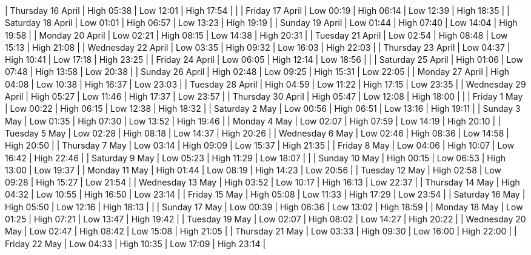 | Thursday 16 April | High 05:38 | Low 12:01 | High 17:54 |  | 
| Friday 17 April | Low 00:19 | High 06:14 | Low 12:39 | High 18:35 | 
| Saturday 18 April | Low 01:01 | High 06:57 | Low 13:23 | High 19:19 | 
| Sunday 19 April | Low 01:44 | High 07:40 | Low 14:04 | High 19:58 | 
| Monday 20 April | Low 02:21 | High 08:15 | Low 14:38 | High 20:31 | 
| Tuesday 21 April | Low 02:54 | High 08:48 | Low 15:13 | High 21:08 | 
| Wednesday 22 April | Low 03:35 | High 09:32 | Low 16:03 | High 22:03 | 
| Thursday 23 April | Low 04:37 | High 10:41 | Low 17:18 | High 23:25 | 
| Friday 24 April | Low 06:05 | High 12:14 | Low 18:56 |  | 
| Saturday 25 April | High 01:06 | Low 07:48 | High 13:58 | Low 20:38 | 
| Sunday 26 April | High 02:48 | Low 09:25 | High 15:31 | Low 22:05 | 
| Monday 27 April | High 04:08 | Low 10:38 | High 16:37 | Low 23:03 | 
| Tuesday 28 April | High 04:59 | Low 11:22 | High 17:15 | Low 23:35 | 
| Wednesday 29 April | High 05:27 | Low 11:46 | High 17:37 | Low 23:57 | 
| Thursday 30 April | High 05:47 | Low 12:08 | High 18:00 |  | 
| Friday 1 May | Low 00:22 | High 06:15 | Low 12:38 | High 18:32 | 
| Saturday 2 May | Low 00:56 | High 06:51 | Low 13:16 | High 19:11 | 
| Sunday 3 May | Low 01:35 | High 07:30 | Low 13:52 | High 19:46 | 
| Monday 4 May | Low 02:07 | High 07:59 | Low 14:19 | High 20:10 | 
| Tuesday 5 May | Low 02:28 | High 08:18 | Low 14:37 | High 20:26 | 
| Wednesday 6 May | Low 02:46 | High 08:36 | Low 14:58 | High 20:50 | 
| Thursday 7 May | Low 03:14 | High 09:09 | Low 15:37 | High 21:35 | 
| Friday 8 May | Low 04:06 | High 10:07 | Low 16:42 | High 22:46 | 
| Saturday 9 May | Low 05:23 | High 11:29 | Low 18:07 |  | 
| Sunday 10 May | High 00:15 | Low 06:53 | High 13:00 | Low 19:37 | 
| Monday 11 May | High 01:44 | Low 08:19 | High 14:23 | Low 20:56 | 
| Tuesday 12 May | High 02:58 | Low 09:28 | High 15:27 | Low 21:54 | 
| Wednesday 13 May | High 03:52 | Low 10:17 | High 16:13 | Low 22:37 | 
| Thursday 14 May | High 04:32 | Low 10:55 | High 16:50 | Low 23:14 | 
| Friday 15 May | High 05:08 | Low 11:33 | High 17:29 | Low 23:54 | 
| Saturday 16 May | High 05:50 | Low 12:16 | High 18:13 |  | 
| Sunday 17 May | Low 00:39 | High 06:36 | Low 13:02 | High 18:59 | 
| Monday 18 May | Low 01:25 | High 07:21 | Low 13:47 | High 19:42 | 
| Tuesday 19 May | Low 02:07 | High 08:02 | Low 14:27 | High 20:22 | 
| Wednesday 20 May | Low 02:47 | High 08:42 | Low 15:08 | High 21:05 | 
| Thursday 21 May | Low 03:33 | High 09:30 | Low 16:00 | High 22:00 | 
| Friday 22 May | Low 04:33 | High 10:35 | Low 17:09 | High 23:14 | 